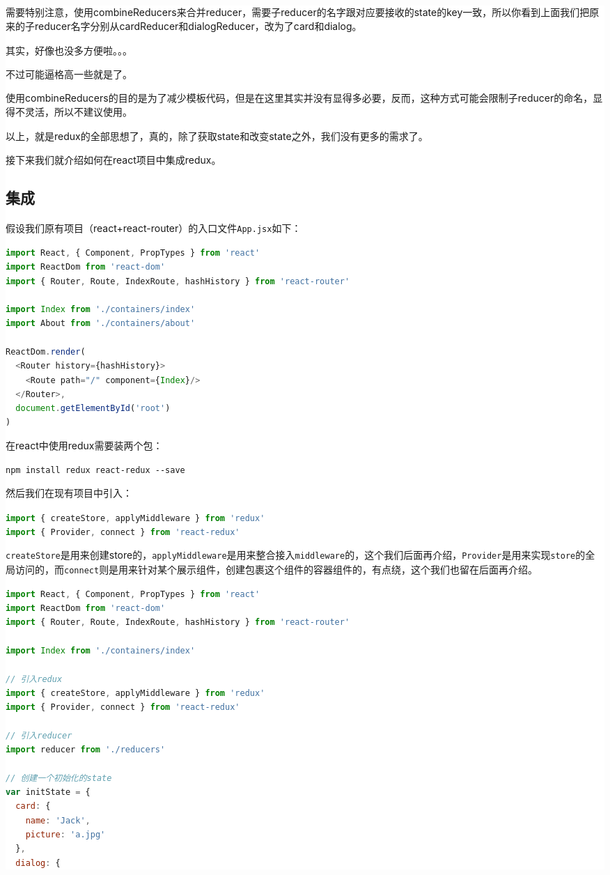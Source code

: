 需要特别注意，使用combineReducers来合并reducer，需要子reducer的名字跟对应要接收的state的key一致，所以你看到上面我们把原来的子reducer名字分别从cardReducer和dialogReducer，改为了card和dialog。  

其实，好像也没多方便啦。。。  

不过可能逼格高一些就是了。  

使用combineReducers的目的是为了减少模板代码，但是在这里其实并没有显得多必要，反而，这种方式可能会限制子reducer的命名，显得不灵活，所以不建议使用。  

以上，就是redux的全部思想了，真的，除了获取state和改变state之外，我们没有更多的需求了。  

接下来我们就介绍如何在react项目中集成redux。  


## 集成  

假设我们原有项目（react+react-router）的入口文件`App.jsx`如下：  

```javascript
import React, { Component, PropTypes } from 'react'
import ReactDom from 'react-dom'
import { Router, Route, IndexRoute, hashHistory } from 'react-router'

import Index from './containers/index'
import About from './containers/about'

ReactDom.render(
  <Router history={hashHistory}>
    <Route path="/" component={Index}/>
  </Router>,
  document.getElementById('root')
)
```

在react中使用redux需要装两个包：  

```shell
npm install redux react-redux --save
```

然后我们在现有项目中引入：  

```javascript
import { createStore, applyMiddleware } from 'redux'
import { Provider, connect } from 'react-redux'
```

`createStore`是用来创建store的，`applyMiddleware`是用来整合接入`middleware`的，这个我们后面再介绍，`Provider`是用来实现`store`的全局访问的，而`connect`则是用来针对某个展示组件，创建包裹这个组件的容器组件的，有点绕，这个我们也留在后面再介绍。  

```javascript
import React, { Component, PropTypes } from 'react'
import ReactDom from 'react-dom'
import { Router, Route, IndexRoute, hashHistory } from 'react-router'

import Index from './containers/index'

// 引入redux
import { createStore, applyMiddleware } from 'redux'
import { Provider, connect } from 'react-redux'

// 引入reducer
import reducer from './reducers'

// 创建一个初始化的state
var initState = {
  card: {
    name: 'Jack',
    picture: 'a.jpg'
  },
  dialog: {
```